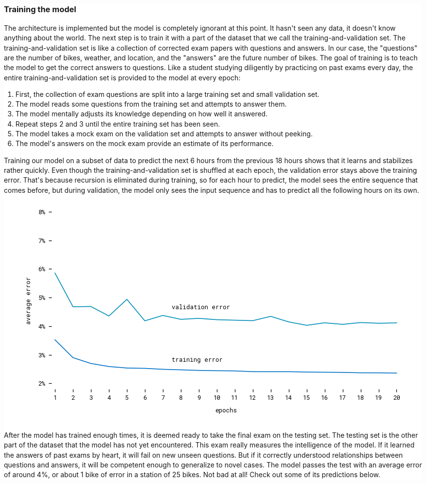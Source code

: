 ### Training the model

The architecture is implemented but the model is completely ignorant at this point. It hasn't seen any data, it doesn't know anything about the world. The next step is to train it with a part of the dataset that we call the training-and-validation set. The training-and-validation set is like a collection of corrected exam papers with questions and answers. In our case, the "questions" are the number of bikes, weather, and location, and the "answers" are the future number of bikes. The goal of training is to teach the model to get the correct answers to questions. Like a student studying diligently by practicing on past exams every day, the entire training-and-validation set is provided to the model at every epoch:

1. First, the collection of exam questions are split into a large training set and small validation set.
2. The model reads some questions from the training set and attempts to answer them.
3. The model mentally adjusts its knowledge depending on how well it answered.
4. Repeat steps 2 and 3 until the entire training set has been seen.
5. The model takes a mock exam on the validation set and attempts to answer without peeking.
6. The model's answers on the mock exam provide an estimate of its performance.

Training our model on a subset of data to predict the next 6 hours from the previous 18 hours shows that it learns and stabilizes rather quickly. Even though the training-and-validation set is shuffled at each epoch, the validation error stays above the training error. That's because recursion is eliminated during training, so for each hour to predict, the model sees the entire sequence that comes before, but during validation, the model only sees the input sequence and has to predict all the following hours on its own.

<p align="center"><img src="https://raw.githubusercontent.com/chbk/time-series-forecasting/images/prediction_error.png?raw=true"/></p>

After the model has trained enough times, it is deemed ready to take the final exam on the testing set. The testing set is the other part of the dataset that the model has not yet encountered. This exam really measures the intelligence of the model. If it learned the answers of past exams by heart, it will fail on new unseen questions. But if it correctly understood relationships between questions and answers, it will be competent enough to generalize to novel cases. The model passes the test with an average error of around 4%, or about 1 bike of error in a station of 25 bikes. Not bad at all! Check out some of its predictions below.

